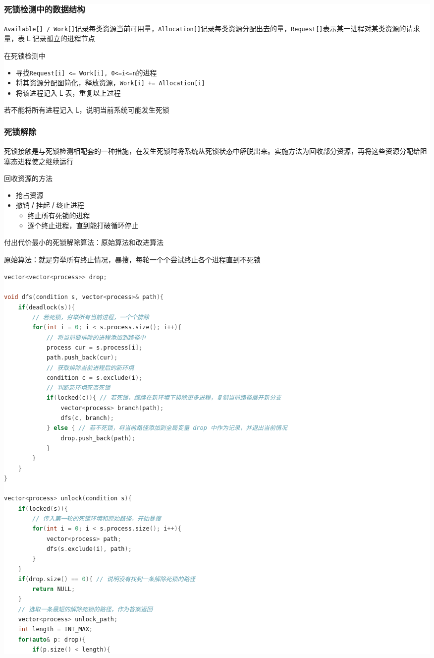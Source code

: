 ### 死锁检测中的数据结构

`Available[] / Work[]`记录每类资源当前可用量，`Allocation[]`记录每类资源分配出去的量，`Request[]`表示某一进程对某类资源的请求量，表 L 记录孤立的进程节点

在死锁检测中

- 寻找`Request[i] <= Work[i], 0<=i<=n`的进程
- 将其资源分配图简化，释放资源，`Work[i] += Allocation[i]`
- 将该进程记入 L 表，重复以上过程

若不能将所有进程记入 L，说明当前系统可能发生死锁

### 死锁解除

死锁接触是与死锁检测相配套的一种措施，在发生死锁时将系统从死锁状态中解脱出来。实施方法为回收部分资源，再将这些资源分配给阻塞态进程使之继续运行

回收资源的方法

- 抢占资源
- 撤销 / 挂起 / 终止进程
  - 终止所有死锁的进程
  - 逐个终止进程，直到能打破循环停止

付出代价最小的死锁解除算法：原始算法和改进算法

原始算法：就是穷举所有终止情况，暴搜，每轮一个个尝试终止各个进程直到不死锁

```c
vector<vector<process>> drop;

void dfs(condition s, vector<process>& path){
    if(deadlock(s)){
        // 若死锁，穷举所有当前进程，一个个排除
        for(int i = 0; i < s.process.size(); i++){
            // 将当前要排除的进程添加到路径中
            process cur = s.process[i];
            path.push_back(cur);
            // 获取排除当前进程后的新环境
            condition c = s.exclude(i);
            // 判断新环境死否死锁
            if(locked(c)){ // 若死锁，继续在新环境下排除更多进程，复制当前路径展开新分支
                vector<process> branch(path);
                dfs(c, branch);
            } else { // 若不死锁，将当前路径添加到全局变量 drop 中作为记录，并退出当前情况
                drop.push_back(path);
            }
        }
    }
}

vector<process> unlock(condition s){
    if(locked(s)){
        // 传入第一轮的死锁环境和原始路径，开始暴搜
        for(int i = 0; i < s.process.size(); i++){
            vector<process> path;
            dfs(s.exclude(i), path);
        }
    }
    if(drop.size() == 0){ // 说明没有找到一条解除死锁的路径
        return NULL;
    }
    // 选取一条最短的解除死锁的路径，作为答案返回
    vector<process> unlock_path;
    int length = INT_MAX;
    for(auto& p: drop){
        if(p.size() < length){
```